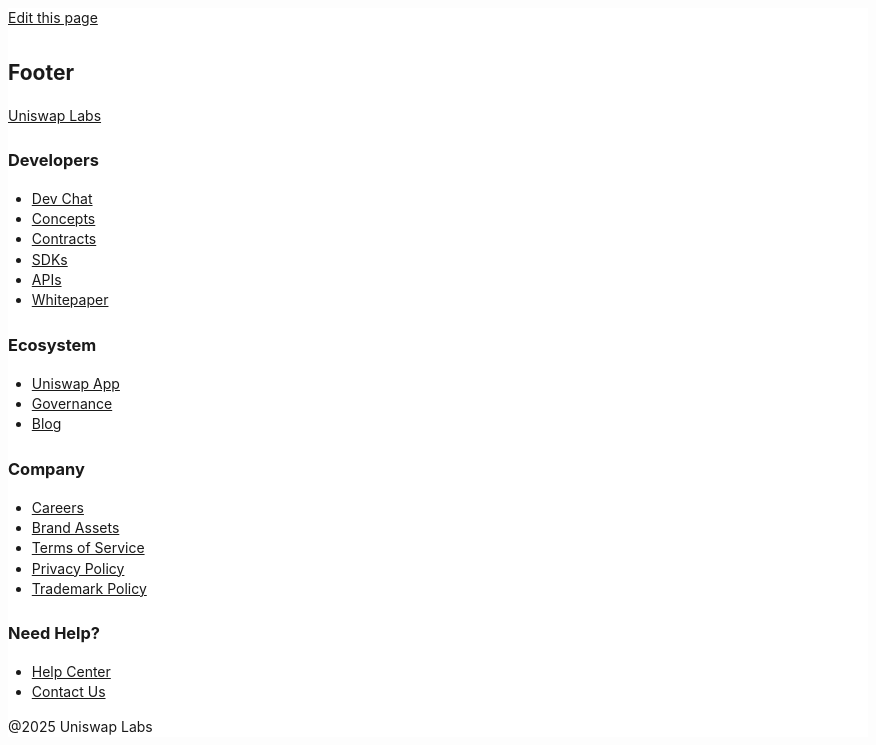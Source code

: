 
[Edit this page](https://github.com/uniswap/uniswap-docs/tree/main/docs/contracts/v4/reference/periphery/PositionDescriptor.md)
## Footer
[Uniswap Labs](https://docs.uniswap.org/)
### Developers
  * [Dev Chat](https://discord.com/invite/uniswap)
  * [Concepts](https://docs.uniswap.org/concepts/overview)
  * [Contracts](https://docs.uniswap.org/contracts/v4/overview)
  * [SDKs](https://docs.uniswap.org/sdk/v4/overview)
  * [APIs](https://docs.uniswap.org/api/subgraph/overview)
  * [Whitepaper](https://app.uniswap.org/whitepaper-v4.pdf)


### Ecosystem
  * [Uniswap App](https://app.uniswap.org/)
  * [Governance](https://www.uniswapfoundation.org/governance)
  * [Blog](https://blog.uniswap.org/)


### Company
  * [Careers](https://boards.greenhouse.io/uniswaplabs)
  * [Brand Assets](https://github.com/Uniswap/brand-assets/raw/main/Uniswap%20Brand%20Assets.zip)
  * [Terms of Service](https://support.uniswap.org/hc/en-us/articles/30935100859661-Uniswap-Labs-Terms-of-Service)
  * [Privacy Policy](https://support.uniswap.org/hc/en-us/articles/30934457771405-Uniswap-Labs-Privacy-Policy)
  * [Trademark Policy](https://support.uniswap.org/hc/en-us/articles/30934762216973-Uniswap-Labs-Trademark-Guidelines)


### Need Help?
  * [Help Center](https://support.uniswap.org/)
  * [Contact Us](https://support.uniswap.org/hc/en-us/requests/new)


@2025 Uniswap Labs
[](https://github.com/uniswap/uniswap-docs)[](https://twitter.com/Uniswap)[](https://discord.com/invite/uniswap)
